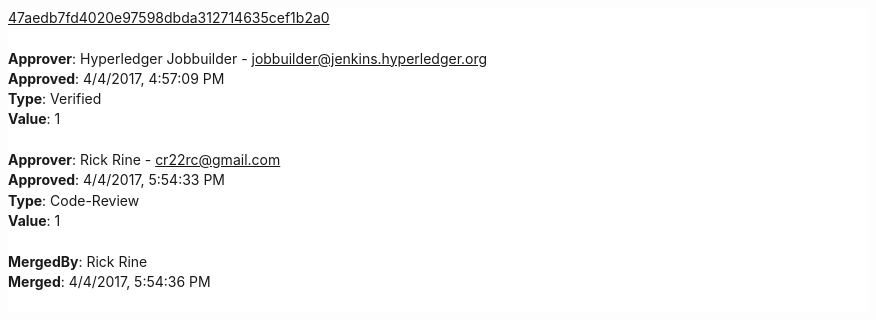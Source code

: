 [47aedb7fd4020e97598dbda312714635cef1b2a0](https://github.com/hyperledger/fabric-sdk-java/commit/47aedb7fd4020e97598dbda312714635cef1b2a0)<br><br><strong>Approver</strong>: Hyperledger Jobbuilder - jobbuilder@jenkins.hyperledger.org<br><strong>Approved</strong>: 4/4/2017, 4:57:09 PM<br><strong>Type</strong>: Verified<br><strong>Value</strong>: 1<br><br><strong>Approver</strong>: Rick Rine - cr22rc@gmail.com<br><strong>Approved</strong>: 4/4/2017, 5:54:33 PM<br><strong>Type</strong>: Code-Review<br><strong>Value</strong>: 1<br><br><strong>MergedBy</strong>: Rick Rine<br><strong>Merged</strong>: 4/4/2017, 5:54:36 PM<br><br></blockquote>
